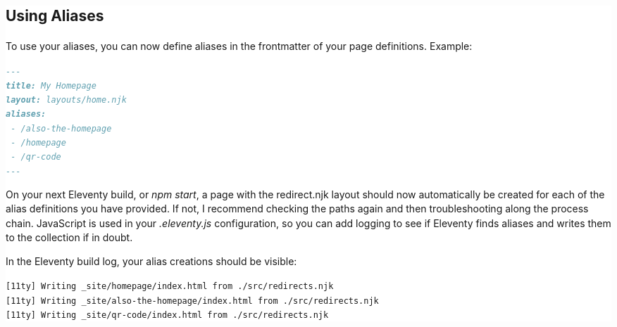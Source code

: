 ## Using Aliases
To use your aliases, you can now define aliases in the frontmatter of your page definitions. Example:
```markdown
---
title: My Homepage
layout: layouts/home.njk
aliases:
 - /also-the-homepage
 - /homepage
 - /qr-code
---
```

On your next Eleventy build, or *npm start*, a page with the redirect.njk layout should now automatically be created for each of the alias definitions you have provided. If not, I recommend checking the paths again and then troubleshooting along the process chain. JavaScript is used in your *.eleventy.js* configuration, so you can add logging to see if Eleventy finds aliases and writes them to the collection if in doubt.

In the Eleventy build log, your alias creations should be visible:
```
[11ty] Writing _site/homepage/index.html from ./src/redirects.njk
[11ty] Writing _site/also-the-homepage/index.html from ./src/redirects.njk
[11ty] Writing _site/qr-code/index.html from ./src/redirects.njk
```
